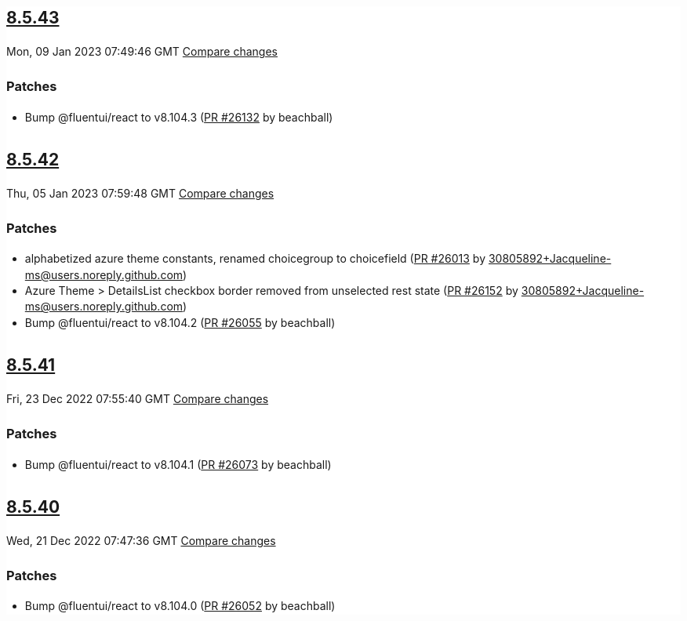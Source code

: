 ## [8.5.43](https://github.com/microsoft/fluentui/tree/@fluentui/azure-themes_v8.5.43)

Mon, 09 Jan 2023 07:49:46 GMT 
[Compare changes](https://github.com/microsoft/fluentui/compare/@fluentui/azure-themes_v8.5.42..@fluentui/azure-themes_v8.5.43)

### Patches

- Bump @fluentui/react to v8.104.3 ([PR #26132](https://github.com/microsoft/fluentui/pull/26132) by beachball)

## [8.5.42](https://github.com/microsoft/fluentui/tree/@fluentui/azure-themes_v8.5.42)

Thu, 05 Jan 2023 07:59:48 GMT 
[Compare changes](https://github.com/microsoft/fluentui/compare/@fluentui/azure-themes_v8.5.41..@fluentui/azure-themes_v8.5.42)

### Patches

- alphabetized azure theme constants, renamed choicegroup to choicefield ([PR #26013](https://github.com/microsoft/fluentui/pull/26013) by 30805892+Jacqueline-ms@users.noreply.github.com)
- Azure Theme > DetailsList checkbox border removed from unselected rest state ([PR #26152](https://github.com/microsoft/fluentui/pull/26152) by 30805892+Jacqueline-ms@users.noreply.github.com)
- Bump @fluentui/react to v8.104.2 ([PR #26055](https://github.com/microsoft/fluentui/pull/26055) by beachball)

## [8.5.41](https://github.com/microsoft/fluentui/tree/@fluentui/azure-themes_v8.5.41)

Fri, 23 Dec 2022 07:55:40 GMT 
[Compare changes](https://github.com/microsoft/fluentui/compare/@fluentui/azure-themes_v8.5.40..@fluentui/azure-themes_v8.5.41)

### Patches

- Bump @fluentui/react to v8.104.1 ([PR #26073](https://github.com/microsoft/fluentui/pull/26073) by beachball)

## [8.5.40](https://github.com/microsoft/fluentui/tree/@fluentui/azure-themes_v8.5.40)

Wed, 21 Dec 2022 07:47:36 GMT 
[Compare changes](https://github.com/microsoft/fluentui/compare/@fluentui/azure-themes_v8.5.39..@fluentui/azure-themes_v8.5.40)

### Patches

- Bump @fluentui/react to v8.104.0 ([PR #26052](https://github.com/microsoft/fluentui/pull/26052) by beachball)
